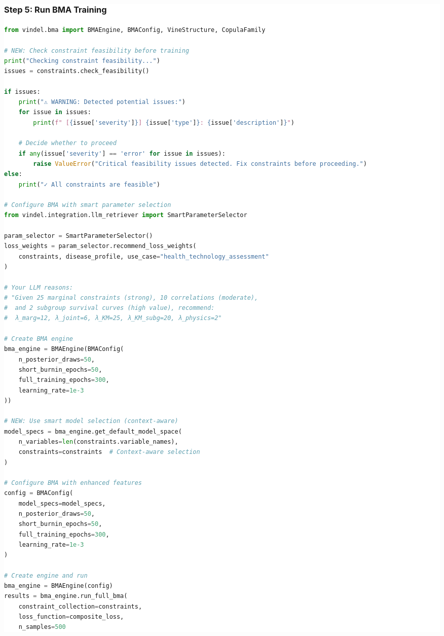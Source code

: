 ### Step 5: Run BMA Training

```python
from vindel.bma import BMAEngine, BMAConfig, VineStructure, CopulaFamily

# NEW: Check constraint feasibility before training
print("Checking constraint feasibility...")
issues = constraints.check_feasibility()

if issues:
    print("⚠️ WARNING: Detected potential issues:")
    for issue in issues:
        print(f" [{issue['severity']}] {issue['type']}: {issue['description']}")

    # Decide whether to proceed
    if any(issue['severity'] == 'error' for issue in issues):
        raise ValueError("Critical feasibility issues detected. Fix constraints before proceeding.")
else:
    print("✓ All constraints are feasible")

# Configure BMA with smart parameter selection
from vindel.integration.llm_retriever import SmartParameterSelector

param_selector = SmartParameterSelector()
loss_weights = param_selector.recommend_loss_weights(
    constraints, disease_profile, use_case="health_technology_assessment"
)

# Your LLM reasons:
# "Given 25 marginal constraints (strong), 10 correlations (moderate),
#  and 2 subgroup survival curves (high value), recommend:
#  λ_marg=12, λ_joint=6, λ_KM=25, λ_KM_subg=20, λ_physics=2"

# Create BMA engine
bma_engine = BMAEngine(BMAConfig(
    n_posterior_draws=50,
    short_burnin_epochs=50,
    full_training_epochs=300,
    learning_rate=1e-3
))

# NEW: Use smart model selection (context-aware)
model_specs = bma_engine.get_default_model_space(
    n_variables=len(constraints.variable_names),
    constraints=constraints  # Context-aware selection
)

# Configure BMA with enhanced features
config = BMAConfig(
    model_specs=model_specs,
    n_posterior_draws=50,
    short_burnin_epochs=50,
    full_training_epochs=300,
    learning_rate=1e-3
)

# Create engine and run
bma_engine = BMAEngine(config)
results = bma_engine.run_full_bma(
    constraint_collection=constraints,
    loss_function=composite_loss,
    n_samples=500
```